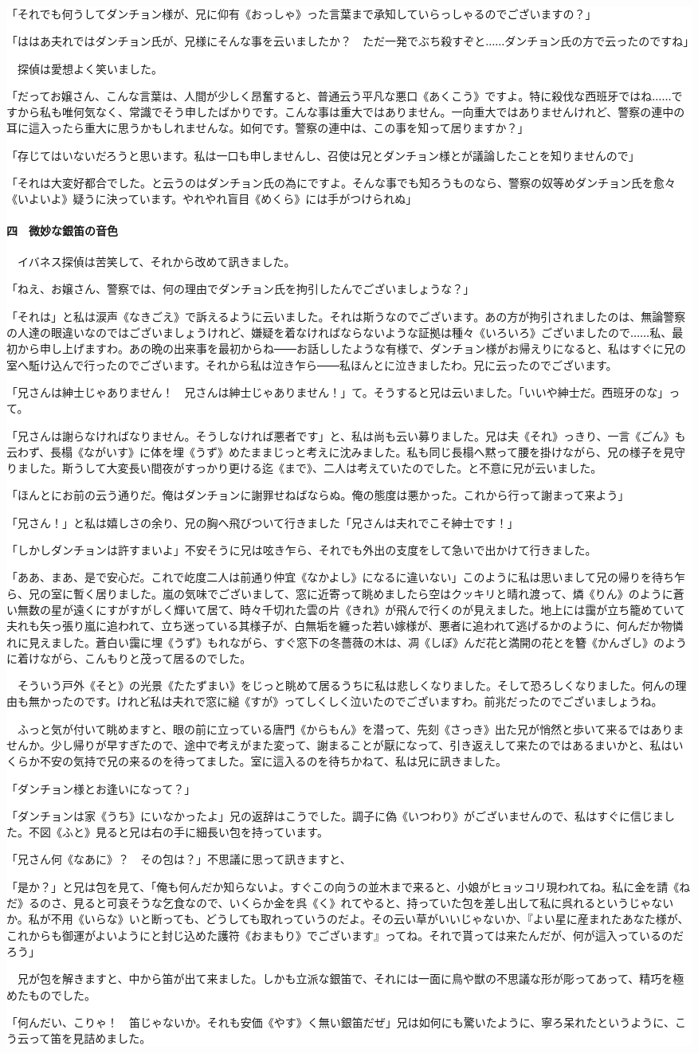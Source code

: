 「それでも何うしてダンチョン様が、兄に仰有《おっしゃ》った言葉まで承知していらっしゃるのでございますの？」

「ははあ夫れではダンチョン氏が、兄様にそんな事を云いましたか？　ただ一発でぶち殺すぞと……ダンチョン氏の方で云ったのですね」

　探偵は愛想よく笑いました。

「だってお嬢さん、こんな言葉は、人間が少しく昂奮すると、普通云う平凡な悪口《あくこう》ですよ。特に殺伐な西班牙ではね……ですから私も唯何気なく、常識でそう申したばかりです。こんな事は重大ではありません。一向重大ではありませんけれど、警察の連中の耳に這入ったら重大に思うかもしれませんな。如何です。警察の連中は、この事を知って居りますか？」

「存じてはいないだろうと思います。私は一口も申しませんし、召使は兄とダンチョン様とが議論したことを知りませんので」

「それは大変好都合でした。と云うのはダンチョン氏の為にですよ。そんな事でも知ろうものなら、警察の奴等めダンチョン氏を愈々《いよいよ》疑うに決っています。やれやれ盲目《めくら》には手がつけられぬ」



#### 四　微妙な銀笛の音色




　イバネス探偵は苦笑して、それから改めて訊きました。

「ねえ、お嬢さん、警察では、何の理由でダンチョン氏を拘引したんでございましょうな？」

「それは」と私は涙声《なきごえ》で訴えるように云いました。それは斯うなのでございます。あの方が拘引されましたのは、無論警察の人達の眼違いなのではございましょうけれど、嫌疑を着なければならないような証拠は種々《いろいろ》ございましたので……私、最初から申し上げますわ。あの晩の出来事を最初からね――お話ししたような有様で、ダンチョン様がお帰えりになると、私はすぐに兄の室へ駈け込んで行ったのでございます。それから私は泣き乍ら――私ほんとに泣きましたわ。兄に云ったのでございます。

「兄さんは紳士じゃありません！　兄さんは紳士じゃありません！」て。そうすると兄は云いました。「いいや紳士だ。西班牙のな」って。

「兄さんは謝らなければなりません。そうしなければ悪者です」と、私は尚も云い募りました。兄は夫《それ》っきり、一言《ごん》も云わず、長榻《ながいす》に体を埋《うず》めたままじっと考えに沈みました。私も同じ長榻へ黙って腰を掛けながら、兄の様子を見守りました。斯うして大変長い間夜がすっかり更ける迄《まで》、二人は考えていたのでした。と不意に兄が云いました。

「ほんとにお前の云う通りだ。俺はダンチョンに謝罪せねばならぬ。俺の態度は悪かった。これから行って謝まって来よう」

「兄さん！」と私は嬉しさの余り、兄の胸へ飛びついて行きました「兄さんは夫れでこそ紳士です！」

「しかしダンチョンは許すまいよ」不安そうに兄は呟き乍ら、それでも外出の支度をして急いで出かけて行きました。

「ああ、まあ、是で安心だ。これで屹度二人は前通り仲宜《なかよし》になるに違いない」このように私は思いまして兄の帰りを待ち乍ら、兄の室に暫く居りました。嵐の気味でございまして、窓に近寄って眺めましたら空はクッキリと晴れ渡って、燐《りん》のように蒼い無数の星が遠くにすがすがしく輝いて居て、時々千切れた雲の片《きれ》が飛んで行くのが見えました。地上には靄が立ち籠めていて夫れも矢っ張り嵐に追われて、立ち迷っている其様子が、白無垢を纏った若い嫁様が、悪者に追われて逃げるかのように、何んだか物憐れに見えました。蒼白い靄に埋《うず》もれながら、すぐ窓下の冬薔薇の木は、凋《しぼ》んだ花と満開の花とを簪《かんざし》のように着けながら、こんもりと茂って居るのでした。

　そういう戸外《そと》の光景《たたずまい》をじっと眺めて居るうちに私は悲しくなりました。そして恐ろしくなりました。何んの理由も無かったのです。けれど私は夫れで窓に縋《すが》ってしくしく泣いたのでございますわ。前兆だったのでございましょうね。

　ふっと気が付いて眺めますと、眼の前に立っている唐門《からもん》を潜って、先刻《さっき》出た兄が悄然と歩いて来るではありませんか。少し帰りが早すぎたので、途中で考えがまた変って、謝まることが厭になって、引き返えして来たのではあるまいかと、私はいくらか不安の気持で兄の来るのを待ってました。室に這入るのを待ちかねて、私は兄に訊きました。

「ダンチョン様とお逢いになって？」

「ダンチョンは家《うち》にいなかったよ」兄の返辞はこうでした。調子に偽《いつわり》がございませんので、私はすぐに信じました。不図《ふと》見ると兄は右の手に細長い包を持っています。

「兄さん何《なあに》？　その包は？」不思議に思って訊きますと、

「是か？」と兄は包を見て、「俺も何んだか知らないよ。すぐこの向うの並木まで来ると、小娘がヒョッコリ現われてね。私に金を請《ねだ》るのさ、見ると可哀そうな乞食なので、いくらか金を呉《く》れてやると、持っていた包を差し出して私に呉れるというじゃないか。私が不用《いらな》いと断っても、どうしても取れっていうのだよ。その云い草がいいじゃないか、『よい星に産まれたあなた様が、これからも御運がよいようにと封じ込めた護符《おまもり》でございます』ってね。それで貰っては来たんだが、何が這入っているのだろう」

　兄が包を解きますと、中から笛が出て来ました。しかも立派な銀笛で、それには一面に鳥や獣の不思議な形が彫ってあって、精巧を極めたものでした。

「何んだい、こりゃ！　笛じゃないか。それも安価《やす》く無い銀笛だぜ」兄は如何にも驚いたように、寧ろ呆れたというように、こう云って笛を見詰めました。
